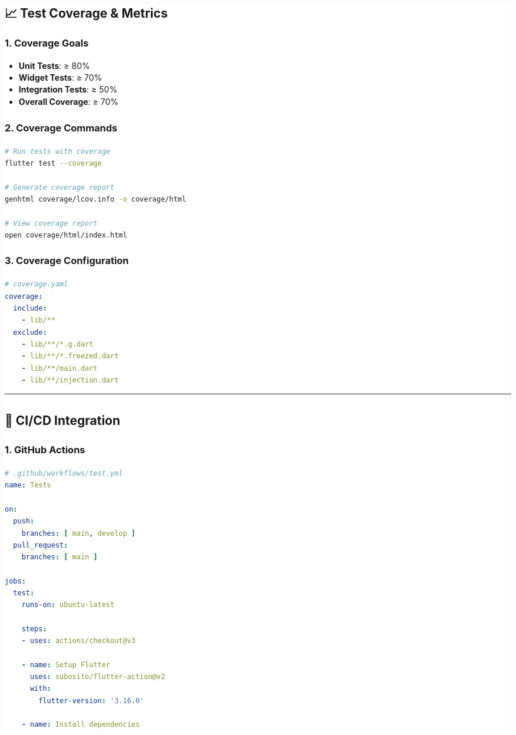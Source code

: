 
## 📈 **Test Coverage & Metrics**

### **1. Coverage Goals**
- **Unit Tests**: ≥ 80%
- **Widget Tests**: ≥ 70%
- **Integration Tests**: ≥ 50%
- **Overall Coverage**: ≥ 70%

### **2. Coverage Commands**
```bash
# Run tests with coverage
flutter test --coverage

# Generate coverage report
genhtml coverage/lcov.info -o coverage/html

# View coverage report
open coverage/html/index.html
```

### **3. Coverage Configuration**
```yaml
# coverage.yaml
coverage:
  include:
    - lib/**
  exclude:
    - lib/**/*.g.dart
    - lib/**/*.freezed.dart
    - lib/**/main.dart
    - lib/**/injection.dart
```

---

## 🚀 **CI/CD Integration**

### **1. GitHub Actions**
```yaml
# .github/workflows/test.yml
name: Tests

on:
  push:
    branches: [ main, develop ]
  pull_request:
    branches: [ main ]

jobs:
  test:
    runs-on: ubuntu-latest
    
    steps:
    - uses: actions/checkout@v3
    
    - name: Setup Flutter
      uses: subosito/flutter-action@v2
      with:
        flutter-version: '3.16.0'
        
    - name: Install dependencies
```